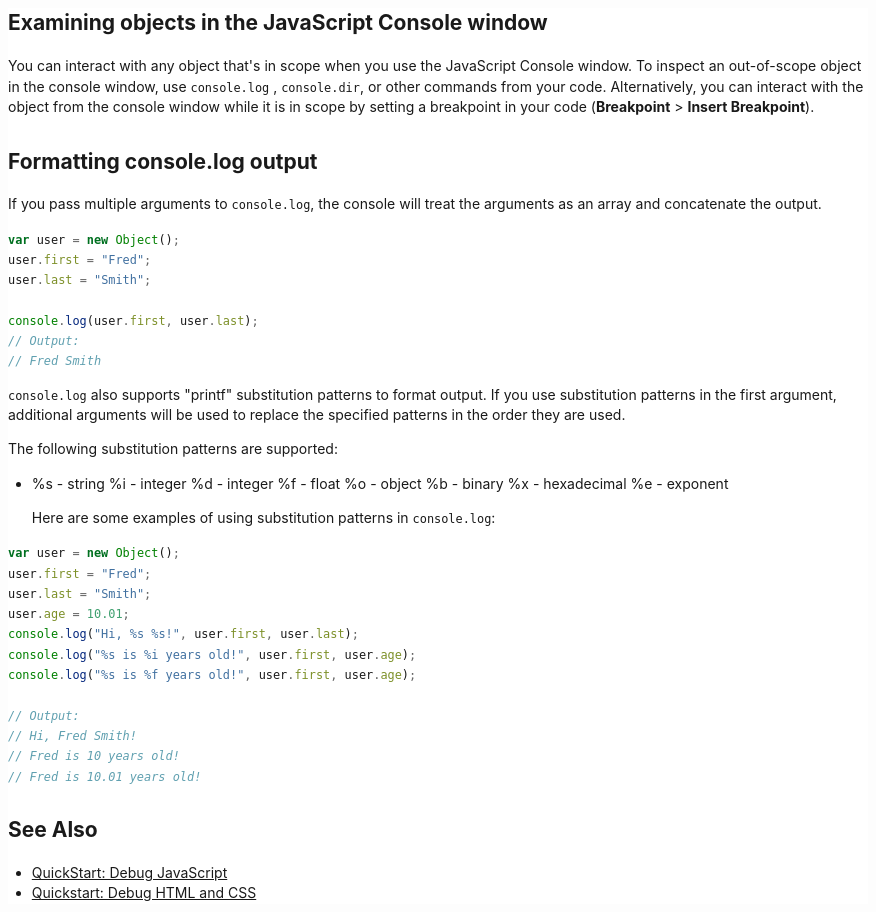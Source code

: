 ## Examining objects in the JavaScript Console window
You can interact with any object that's in scope when you use the JavaScript Console window. To inspect an out-of-scope object in the console window, use `console.log` , `console.dir`, or other commands from your code. Alternatively, you can interact with the object from the console window while it is in scope by setting a breakpoint in your code (**Breakpoint** > **Insert Breakpoint**).

## <a name="ConsoleLog"></a> Formatting console.log output
If you pass multiple arguments to `console.log`, the console will treat the arguments as an array and concatenate the output.

```javascript
var user = new Object();
user.first = "Fred";
user.last = "Smith";

console.log(user.first, user.last);
// Output:
// Fred Smith

```

`console.log` also supports "printf" substitution patterns to format output. If you use substitution patterns in the first argument, additional arguments will be used to replace the specified patterns in the order they are used.

 The following substitution patterns are supported:

- %s - string
  %i - integer
  %d - integer
  %f - float
  %o - object
  %b - binary
  %x - hexadecimal
  %e - exponent

  Here are some examples of using substitution patterns in `console.log`:

```javascript
var user = new Object();
user.first = "Fred";
user.last = "Smith";
user.age = 10.01;
console.log("Hi, %s %s!", user.first, user.last);
console.log("%s is %i years old!", user.first, user.age);
console.log("%s is %f years old!", user.first, user.age);

// Output:
// Hi, Fred Smith!
// Fred is 10 years old!
// Fred is 10.01 years old!
```

## See Also
- [QuickStart: Debug JavaScript](../debugger/quickstart-debug-javascript-using-the-console.md?view=vs-2017)
- [Quickstart: Debug HTML and CSS](../debugger/quickstart-debug-html-and-css.md?view=vs-2017)
